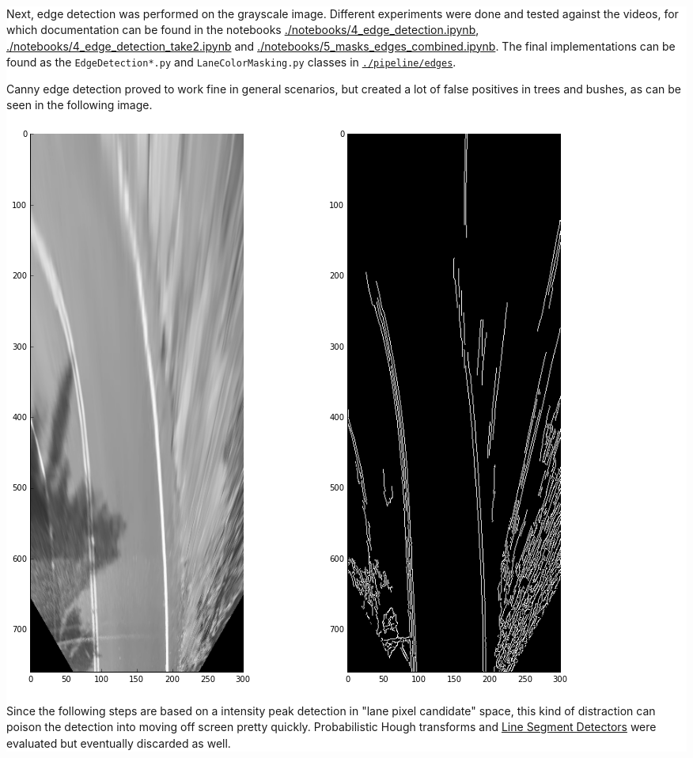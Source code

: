 Next, edge detection was performed on the grayscale image. Different experiments were done and tested against the videos, for which documentation can be found in the
notebooks [./notebooks/4_edge_detection.ipynb](notebooks/4_edge_detection.ipynb), [./notebooks/4_edge_detection_take2.ipynb](notebooks/4_edge_detection_take2.ipynb) and [./notebooks/5_masks_edges_combined.ipynb](notebooks/5_masks_edges_combined.ipynb). The final implementations can be found as the `EdgeDetection*.py` and `LaneColorMasking.py`
classes in [`./pipeline/edges`](pipeline/edges).

Canny edge detection proved to work fine in general scenarios, but created a lot of false positives in trees and bushes, as can be seen in the following image.

![](output_images/4_canny.png)

Since the following steps are based on a intensity peak detection in "lane pixel candidate" space, this kind of distraction can poison the detection into moving off screen pretty quickly.
Probabilistic Hough transforms and [Line Segment Detectors](https://docs.opencv.org/3.0-beta/modules/line_descriptor/doc/LSDDetector.html) were evaluated but eventually discarded
as well.
